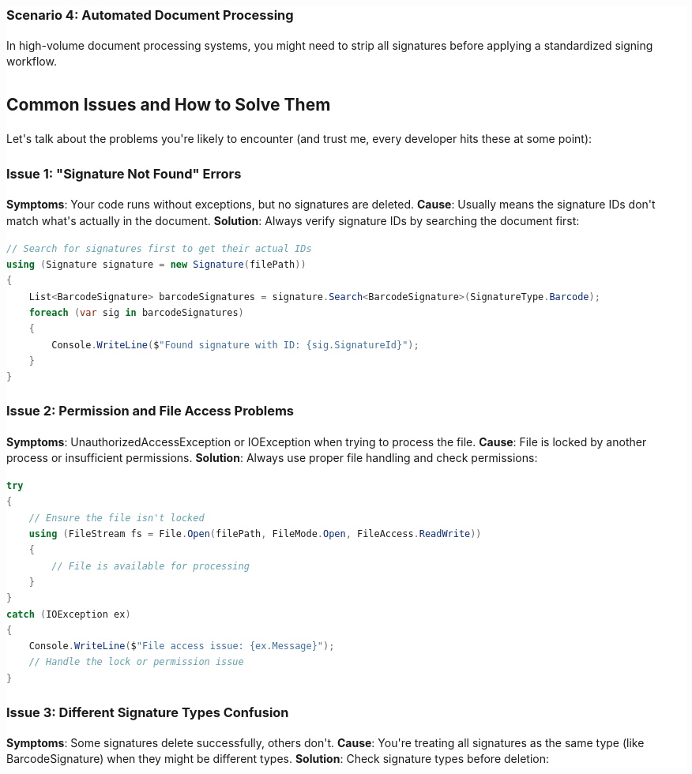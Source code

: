 ### Scenario 4: Automated Document Processing
In high-volume document processing systems, you might need to strip all signatures before applying a standardized signing workflow.

## Common Issues and How to Solve Them

Let's talk about the problems you're likely to encounter (and trust me, every developer hits these at some point):

### Issue 1: "Signature Not Found" Errors
**Symptoms**: Your code runs without exceptions, but no signatures are deleted.
**Cause**: Usually means the signature IDs don't match what's actually in the document.
**Solution**: Always verify signature IDs by searching the document first:

```csharp
// Search for signatures first to get their actual IDs
using (Signature signature = new Signature(filePath))
{
    List<BarcodeSignature> barcodeSignatures = signature.Search<BarcodeSignature>(SignatureType.Barcode);
    foreach (var sig in barcodeSignatures)
    {
        Console.WriteLine($"Found signature with ID: {sig.SignatureId}");
    }
}
```

### Issue 2: Permission and File Access Problems
**Symptoms**: UnauthorizedAccessException or IOException when trying to process the file.
**Cause**: File is locked by another process or insufficient permissions.
**Solution**: Always use proper file handling and check permissions:

```csharp
try
{
    // Ensure the file isn't locked
    using (FileStream fs = File.Open(filePath, FileMode.Open, FileAccess.ReadWrite))
    {
        // File is available for processing
    }
}
catch (IOException ex)
{
    Console.WriteLine($"File access issue: {ex.Message}");
    // Handle the lock or permission issue
}
```

### Issue 3: Different Signature Types Confusion
**Symptoms**: Some signatures delete successfully, others don't.
**Cause**: You're treating all signatures as the same type (like BarcodeSignature) when they might be different types.
**Solution**: Check signature types before deletion:
